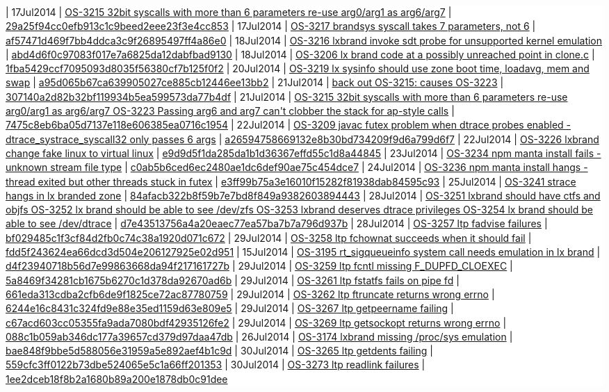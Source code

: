 | 17Jul2014 | [OS-3215 32bit syscalls with more than 6 parameters re-use arg0/arg1 as arg6/arg7](https://smartos.org/bugview/OS-3215) | [29a25f94cc0efb913c1c9beed2eee23f3e4cc853](https://github.com/joyent/illumos-joyent/commit/29a25f94cc0efb913c1c9beed2eee23f3e4cc853)
| 17Jul2014 | [OS-3217 brandsys syscall takes 7 parameters, not 6](https://smartos.org/bugview/OS-3217) | [af57471d469f7bb4ddca3c9f26895497ff4a86e0](https://github.com/joyent/illumos-joyent/commit/af57471d469f7bb4ddca3c9f26895497ff4a86e0)
| 18Jul2014 | [OS-3216 lxbrand invoke sdt probe for unsupported kernel emulation](https://smartos.org/bugview/OS-3216) | [abd4d6f0c97083f017e7a6825da12dabfbad9130](https://github.com/joyent/illumos-joyent/commit/abd4d6f0c97083f017e7a6825da12dabfbad9130)
| 18Jul2014 | [OS-3206 lx brand code at a possibly unreached point in clone.c](https://smartos.org/bugview/OS-3206) | [1fba5429ccf7095093d8035f56380cf7b125f0f2](https://github.com/joyent/illumos-joyent/commit/1fba5429ccf7095093d8035f56380cf7b125f0f2)
| 20Jul2014 | [OS-3219 lx sysinfo should use zone boot time, loadavg, mem and swap](https://smartos.org/bugview/OS-3219) | [a95d065b67ca639905027ce885cb12446ee13bb2](https://github.com/joyent/illumos-joyent/commit/a95d065b67ca639905027ce885cb12446ee13bb2)
| 21Jul2014 | [back out OS-3215: causes OS-3223](https://smartos.org/bugview/back) | [307140a2d82b32bf119934b5ea599573da77b4df](https://github.com/joyent/illumos-joyent/commit/307140a2d82b32bf119934b5ea599573da77b4df)
| 21Jul2014 | [OS-3215 32bit syscalls with more than 6 parameters re-use arg0/arg1 as arg6/arg7 OS-3223 Passing arg6 and arg7 can't clobber the stack for ap-style calls](https://smartos.org/bugview/OS-3215) | [7475c8eb6ba05d7137e118e606385ea0716c1954](https://github.com/joyent/illumos-joyent/commit/7475c8eb6ba05d7137e118e606385ea0716c1954)
| 22Jul2014 | [OS-3209 javac futex problem when dtrace probes enabled - dtrace_systrace_syscall32 only passes 6 args](https://smartos.org/bugview/OS-3209) | [a26594758669132e8b30bd734209f9d6a799d6f7](https://github.com/joyent/illumos-joyent/commit/a26594758669132e8b30bd734209f9d6a799d6f7)
| 22Jul2014 | [OS-3226 lxbrand change fake linux to virtual linux](https://smartos.org/bugview/OS-3226) | [e9d9d5f1da285da1b1d36367effd55c1d8a44845](https://github.com/joyent/illumos-joyent/commit/e9d9d5f1da285da1b1d36367effd55c1d8a44845)
| 23Jul2014 | [OS-3234 npm manta install fails - unknown stream file type](https://smartos.org/bugview/OS-3234) | [c0ab5b6ced6ec2480ae1dc6def90ae75c454dce7](https://github.com/joyent/illumos-joyent/commit/c0ab5b6ced6ec2480ae1dc6def90ae75c454dce7)
| 24Jul2014 | [OS-3236 npm manta install hangs - thread exited but other threads stuck in futex](https://smartos.org/bugview/OS-3236) | [e3ff99b75a3e16010f15282f81938dab84595c93](https://github.com/joyent/illumos-joyent/commit/e3ff99b75a3e16010f15282f81938dab84595c93)
| 25Jul2014 | [OS-3241 strace hangs in lx branded zone](https://smartos.org/bugview/OS-3241) | [84afacb322b8f59b7e7bd8f849a9382603894443](https://github.com/joyent/illumos-joyent/commit/84afacb322b8f59b7e7bd8f849a9382603894443)
| 28Jul2014 | [OS-3251 lxbrand should have ctfs and objfs OS-3252 lx brand should be able to see /dev/zfs OS-3253 lxbrand deserves dtrace privileges OS-3254 lx brand should be able to see /dev/dtrace](https://smartos.org/bugview/OS-3251) | [d7e43513756a4a20eaec77ea57ba7b7a796d937b](https://github.com/joyent/illumos-joyent/commit/d7e43513756a4a20eaec77ea57ba7b7a796d937b)
| 28Jul2014 | [OS-3257 ltp fadvise failures](https://smartos.org/bugview/OS-3257) | [bf029485c1f3cf84d2fb0c74c38a1920d071c672](https://github.com/joyent/illumos-joyent/commit/bf029485c1f3cf84d2fb0c74c38a1920d071c672)
| 29Jul2014 | [OS-3258 ltp fchownat succeeds when it should fail](https://smartos.org/bugview/OS-3258) | [fdd5f243624ea66dcd3d504e206127925e02d951](https://github.com/joyent/illumos-joyent/commit/fdd5f243624ea66dcd3d504e206127925e02d951)
| 15Jul2014 | [OS-3195 rt_sigqueueinfo system call needs emulation in lx brand](https://smartos.org/bugview/OS-3195) | [d4f23940718b56d7e99863668da94f217161727b](https://github.com/joyent/illumos-joyent/commit/d4f23940718b56d7e99863668da94f217161727b)
| 29Jul2014 | [OS-3259 ltp fcntl missing F_DUPFD_CLOEXEC](https://smartos.org/bugview/OS-3259) | [5a8469f34281cb1675b6270c1d378da92670ad6b](https://github.com/joyent/illumos-joyent/commit/5a8469f34281cb1675b6270c1d378da92670ad6b)
| 29Jul2014 | [OS-3261 ltp fstatfs fails on pipe fd](https://smartos.org/bugview/OS-3261) | [661eda313cdba2cfb6de9f1825ce72ac87780759](https://github.com/joyent/illumos-joyent/commit/661eda313cdba2cfb6de9f1825ce72ac87780759)
| 29Jul2014 | [OS-3262 ltp ftruncate returns wrong errno](https://smartos.org/bugview/OS-3262) | [6244e16c8431c324fd9e88e35ed1159d63e809e5](https://github.com/joyent/illumos-joyent/commit/6244e16c8431c324fd9e88e35ed1159d63e809e5)
| 29Jul2014 | [OS-3267 ltp getpeername failing](https://smartos.org/bugview/OS-3267) | [c67acd603cc05355fa9ada7080bdf42935126fe2](https://github.com/joyent/illumos-joyent/commit/c67acd603cc05355fa9ada7080bdf42935126fe2)
| 29Jul2014 | [OS-3269 ltp getsockopt returns wrong errno](https://smartos.org/bugview/OS-3269) | [088c1b059ab346dc177a39657cd379d97daa47db](https://github.com/joyent/illumos-joyent/commit/088c1b059ab346dc177a39657cd379d97daa47db)
| 26Jul2014 | [OS-3174 lxbrand missing /proc/sys emulation](https://smartos.org/bugview/OS-3174) | [bae848f9bbe5d588056e31959a5e892aef4b1c9d](https://github.com/joyent/illumos-joyent/commit/bae848f9bbe5d588056e31959a5e892aef4b1c9d)
| 30Jul2014 | [OS-3265 ltp getdents failing](https://smartos.org/bugview/OS-3265) | [559cfc3ff0122b73dbe524065e5c1a66ff201353](https://github.com/joyent/illumos-joyent/commit/559cfc3ff0122b73dbe524065e5c1a66ff201353)
| 30Jul2014 | [OS-3273 ltp readlink failures](https://smartos.org/bugview/OS-3273) | [1ee2dceb18f8b2a1680b89a200e1878db0c91dee](https://github.com/joyent/illumos-joyent/commit/1ee2dceb18f8b2a1680b89a200e1878db0c91dee)
